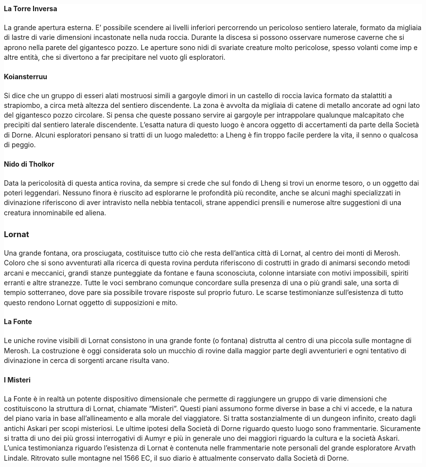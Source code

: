 #### La Torre Inversa

La grande apertura esterna. E’ possibile scendere ai livelli inferiori percorrendo un pericoloso sentiero laterale, formato da migliaia di lastre di varie dimensioni incastonate nella nuda roccia. Durante la discesa si possono osservare numerose caverne che si aprono nella parete del gigantesco pozzo. Le aperture sono nidi di svariate creature molto pericolose, spesso volanti come imp e altre entità, che si divertono a far precipitare nel vuoto gli esploratori.

#### Koiansterruu

Si dice che un gruppo di esseri alati mostruosi simili a gargoyle dimori in un castello di roccia lavica formato da stalattiti a strapiombo, a circa metà altezza del sentiero discendente. La zona è avvolta da migliaia di catene di metallo ancorate ad ogni lato del gigantesco pozzo circolare. Si pensa che queste possano servire ai gargoyle per intrappolare qualunque malcapitato che precipiti dal sentiero laterale discendente. L’esatta natura di questo luogo è ancora oggetto di accertamenti da parte della Società di Dorne. Alcuni esploratori pensano si tratti di un luogo maledetto: a Lheng è fin troppo facile perdere la vita, il senno o qualcosa di peggio.

#### Nido di Tholkor

Data la pericolosità di questa antica rovina, da sempre si crede che sul fondo di Lheng si trovi un enorme tesoro, o un oggetto dai poteri leggendari. Nessuno finora è riuscito ad esplorarne le profondità più recondite, anche se alcuni maghi specializzati in divinazione riferiscono di aver intravisto nella nebbia tentacoli, strane appendici prensili e numerose altre suggestioni di una creatura innominabile ed aliena.

### Lornat

Una grande fontana, ora prosciugata, costituisce tutto ciò che resta dell’antica città di Lornat, al centro dei monti di Merosh. Coloro che si sono avventurati alla ricerca di questa rovina perduta riferiscono di costrutti in grado di animarsi secondo metodi arcani e meccanici, grandi stanze punteggiate da fontane e fauna sconosciuta, colonne intarsiate con motivi impossibili, spiriti erranti e altre stranezze. Tutte le voci sembrano comunque concordare sulla presenza di una o più grandi sale, una sorta di tempio sotterraneo, dove pare sia possibile trovare risposte sul proprio futuro. Le scarse testimonianze sull’esistenza di tutto questo rendono Lornat oggetto di supposizioni e mito.

#### La Fonte

Le uniche rovine visibili di Lornat consistono in una grande fonte (o fontana) distrutta al centro di una piccola sulle montagne di Merosh. La costruzione è oggi considerata solo un mucchio di rovine dalla maggior parte degli avventurieri e ogni tentativo di divinazione in cerca di sorgenti arcane risulta vano.

#### I Misteri

La Fonte è in realtà un potente dispositivo dimensionale che permette di raggiungere un gruppo di varie dimensioni che costituiscono la struttura di Lornat, chiamate “Misteri”. Questi piani assumono forme diverse in base a chi vi accede, e la natura del piano varia in base all’allineamento e alla morale del viaggiatore. Si tratta sostanzialmente di un dungeon infinito, creato dagli antichi Askari per scopi misteriosi. Le ultime ipotesi della Società di Dorne riguardo questo luogo sono frammentarie. Sicuramente si tratta di uno dei più grossi interrogativi di Aumyr e più in generale uno dei maggiori riguardo la cultura e la società Askari. L’unica testimonianza riguardo l’esistenza di Lornat è contenuta nelle frammentarie note personali del grande esploratore Arvath Lindale. Ritrovato sulle montagne nel 1566 EC, il suo diario è attualmente conservato dalla Società di Dorne.
